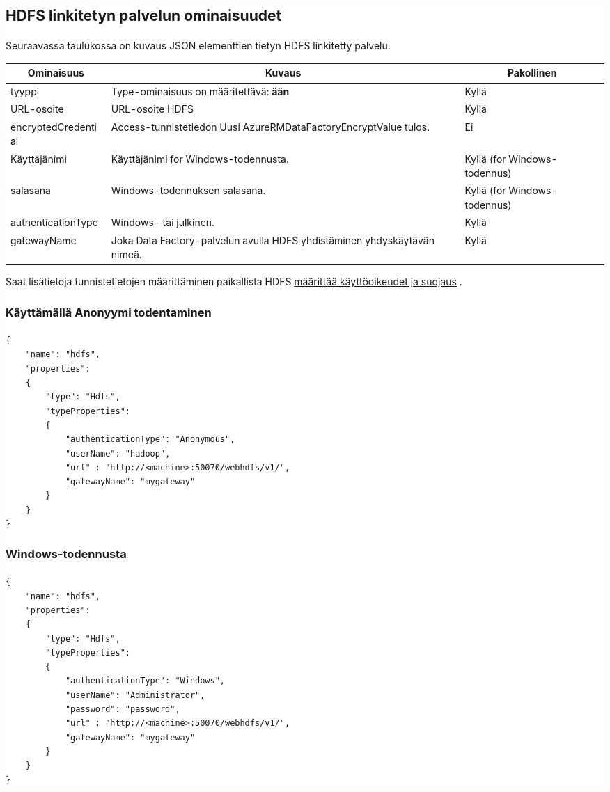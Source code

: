 

## <a name="hdfs-linked-service-properties"></a>HDFS linkitetyn palvelun ominaisuudet

Seuraavassa taulukossa on kuvaus JSON elementtien tietyn HDFS linkitetty palvelu.

| Ominaisuus | Kuvaus | Pakollinen |
| -------- | ----------- | -------- | 
| tyyppi | Type-ominaisuus on määritettävä: **ään** | Kyllä | 
| URL-osoite | URL-osoite HDFS | Kyllä |
| encryptedCredential | Access-tunnistetiedon [Uusi AzureRMDataFactoryEncryptValue](https://msdn.microsoft.com/library/mt603802.aspx) tulos. | Ei |
| Käyttäjänimi | Käyttäjänimi for Windows-todennusta. | Kyllä (for Windows-todennus)
| salasana | Windows-todennuksen salasana. | Kyllä (for Windows-todennus)
| authenticationType | Windows- tai julkinen. | Kyllä |
| gatewayName | Joka Data Factory-palvelun avulla HDFS yhdistäminen yhdyskäytävän nimeä. | Kyllä |   

Saat lisätietoja tunnistetietojen määrittäminen paikallista HDFS [määrittää käyttöoikeudet ja suojaus](data-factory-move-data-between-onprem-and-cloud.md#set-credentials-and-security) .

### <a name="using-anonymous-authentication"></a>Käyttämällä Anonyymi todentaminen

    {
        "name": "hdfs",
        "properties":
        {
            "type": "Hdfs",
            "typeProperties":
            {
                "authenticationType": "Anonymous",
                "userName": "hadoop",
                "url" : "http://<machine>:50070/webhdfs/v1/",
                "gatewayName": "mygateway"
            }
        }
    }


### <a name="using-windows-authentication"></a>Windows-todennusta
    
    {
        "name": "hdfs",
        "properties":
        {
            "type": "Hdfs",
            "typeProperties":
            {
                "authenticationType": "Windows",
                "userName": "Administrator",
                "password": "password",
                "url" : "http://<machine>:50070/webhdfs/v1/",
                "gatewayName": "mygateway"
            }
        }
    }
 